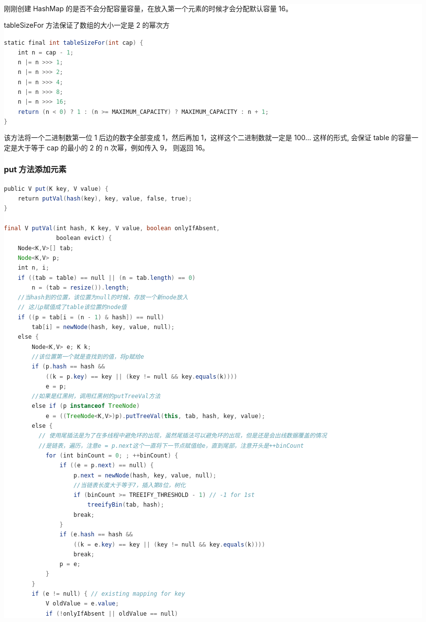 刚刚创建 HashMap 的是否不会分配容量容量，在放入第一个元素的时候才会分配默认容量 16。

tableSizeFor 方法保证了数组的大小一定是 2 的幂次方

```java
static final int tableSizeFor(int cap) {
    int n = cap - 1;
    n |= n >>> 1;
    n |= n >>> 2;
    n |= n >>> 4;
    n |= n >>> 8;
    n |= n >>> 16;
    return (n < 0) ? 1 : (n >= MAXIMUM_CAPACITY) ? MAXIMUM_CAPACITY : n + 1;
}
```

该方法将一个二进制数第一位 1 后边的数字全部变成 1，然后再加 1，这样这个二进制数就一定是 100… 这样的形式, 会保证 table 的容量一定是大于等于 cap 的最小的 2 的 n 次幂，例如传入 9， 则返回 16。

### put 方法添加元素

```java
public V put(K key, V value) {
    return putVal(hash(key), key, value, false, true);
}

final V putVal(int hash, K key, V value, boolean onlyIfAbsent,
               boolean evict) {
    Node<K,V>[] tab;
    Node<K,V> p;
    int n, i;
    if ((tab = table) == null || (n = tab.length) == 0)
        n = (tab = resize()).length;
    //当hash到的位置，该位置为null的时候，存放一个新node放入 
    // 这儿p赋值成了table该位置的node值
    if ((p = tab[i = (n - 1) & hash]) == null)
        tab[i] = newNode(hash, key, value, null);
    else {
        Node<K,V> e; K k;
        //该位置第一个就是查找到的值，将p赋给e
        if (p.hash == hash &&
            ((k = p.key) == key || (key != null && key.equals(k))))
            e = p;
        //如果是红黑树，调用红黑树的putTreeVal方法 
        else if (p instanceof TreeNode)
            e = ((TreeNode<K,V>)p).putTreeVal(this, tab, hash, key, value);
        else {
          // 使用尾插法是为了在多线程中避免环的出现，虽然尾插法可以避免环的出现，但是还是会出线数据覆盖的情况
          //是链表，遍历，注意e = p.next这个一直将下一节点赋值给e，直到尾部，注意开头是++binCount
            for (int binCount = 0; ; ++binCount) {
                if ((e = p.next) == null) {
                    p.next = newNode(hash, key, value, null);
                    //当链表长度大于等于7，插入第8位，树化
                    if (binCount >= TREEIFY_THRESHOLD - 1) // -1 for 1st
                        treeifyBin(tab, hash);
                    break;
                }
                if (e.hash == hash &&
                    ((k = e.key) == key || (key != null && key.equals(k))))
                    break;
                p = e;
            }
        }
        if (e != null) { // existing mapping for key
            V oldValue = e.value;
            if (!onlyIfAbsent || oldValue == null)
```